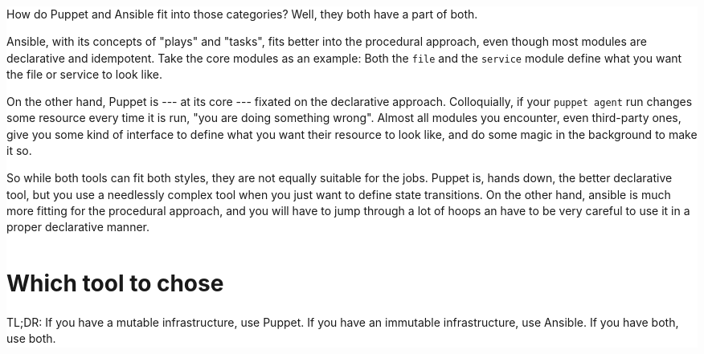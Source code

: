 How do Puppet and Ansible fit into those categories? Well, they both have a part of both.

Ansible, with its concepts of "plays" and "tasks", fits better into the procedural approach, even though most modules are declarative and idempotent. Take the core modules as an example: Both the ``file`` and the ``service`` module define what you want the file or service to look like.

On the other hand, Puppet is --- at its core --- fixated on the declarative approach. Colloquially, if your ``puppet agent`` run changes some resource every time it is run, "you are doing something wrong". Almost all modules you encounter, even third-party ones, give you some kind of interface to define what you want their resource to look like, and do some magic in the background to make it so.

So while both tools can fit both styles, they are not equally suitable for the jobs. Puppet is, hands down, the better declarative tool, but you use a needlessly complex tool when you just want to define state transitions. On the other hand, ansible is much more fitting for the procedural approach, and you will have to jump through a lot of hoops an have to be very careful to use it in a proper declarative manner.

# Which tool to chose

TL;DR: If you have a mutable infrastructure, use Puppet. If you have an immutable infrastructure, use Ansible. If you have both, use both.
